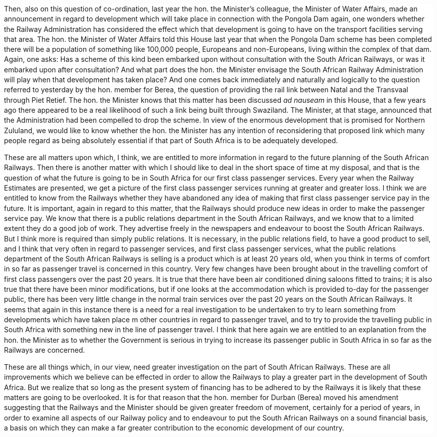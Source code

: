 <p>Then, also on this question of co-ordination, last year the hon. the Minister&#x2019;s colleague, the Minister of Water Affairs, made an announcement in regard to development which will take place in connection with the Pongola Dam again, one wonders whether the Railway Administration has considered the effect which that development is going to have on the transport facilities serving that area. The hon. the Minister of Water Affairs told this House last year that when the Pongola Dam scheme has been completed there will be a population of something like 100,000 people, Europeans and non-Europeans, living within the complex of that dam. Again, one asks: Has a scheme of this kind been embarked upon without consultation with the South African Railways, or was it embarked upon after consultation? And what part does the hon. the Minister envisage the South African Railway Administration will play when that development has taken place? And one comes back immediately and naturally and logically to the question referred to yesterday by the hon. member for Berea, the question of providing the rail link between Natal and the Transvaal through Piet Retief. The hon. the Minister knows that this matter has been discussed <i>ad nauseam</i> in this House, that a few years ago there appeared to be a real likelihood of such a link being built through Swaziland. The Minister, at that stage, announced that the Administration had been compelled to drop the scheme. In view of the enormous development that is promised for Northern Zululand, we would like to know whether the hon. the Minister has any intention of reconsidering that proposed link which many people regard as being absolutely essential if that part of South Africa is to be adequately developed.</p>

<p>These are all matters upon which, I think, we are entitled to more information in regard to the future planning of the South African Railways. Then there is another matter with which I should like to deal in the short space of time at my disposal, and that is the question of what the future is going to be in South Africa for our first class passenger services. Every year when the Railway Estimates are presented, we get a picture of the first class passenger services running at greater and greater loss. I think we are entitled to know from the Railways whether they have abandoned any idea of making that first class passenger service pay in the future. It is important, again in regard to this matter, that the Railways should produce new ideas in order to make the passenger service pay. We know that there is a public relations department in the South African Railways, and we know that to a limited extent they do a good job of work. They advertise freely in the newspapers and endeavour to boost the South African Railways. But I think more is required than simply public relations. It is necessary, in the public relations field, to have a good product to sell, and I think that very often in regard to passenger services, and first class passenger services, what the public relations department of the South African Railways is selling is a product which is at least 20 years old, when you think in terms of comfort in so far as passenger travel is concerned in this country. Very few changes have been brought about in the travelling comfort of first class passengers over the past 20 years. It is true that there have been air conditioned dining saloons fitted to trains; it is also true that there have been minor modifications, but if one looks at the accommodation which is provided to-day for the passenger public, there has been very little change in the normal train services over the past 20 years on the South African Railways. It seems that again in this instance there is a need for a real investigation to be undertaken to try to learn something from developments which have taken place m other countries in regard to passenger travel, and to try to provide the travelling public in South Africa with something new in the line of passenger travel. I think that here again we are entitled to an explanation from the hon. the Minister as to whether the Government is serious in trying to increase its passenger public in South Africa in so far as the Railways are concerned.</p>

<p>These are all things which, in our view, need greater investigation on the part of South African Railways. These are all improvements which we believe can be effected in order to allow the Railways to play a greater part in the development of South Africa. But we realize that so long as the present system of financing has to be adhered to by the Railways it is likely that these matters are going to be overlooked. It is for that reason that the hon. member for Durban (Berea) moved his amendment suggesting that the Railways <span class="col_2969-2970" refersTo="page_0080"/>and the Minister should be given greater freedom of movement, certainly for a period of years, in order to examine all aspects of our Railway policy and to endeavour to put the South African Railways on a sound financial basis, a basis on which they can make a far greater contribution to the economic development of our country.</p>

